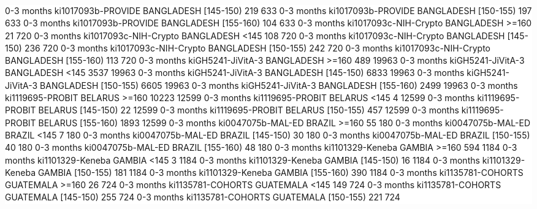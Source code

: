 0-3 months     ki1017093b-PROVIDE         BANGLADESH                     [145-150)       219     633
0-3 months     ki1017093b-PROVIDE         BANGLADESH                     [150-155)       197     633
0-3 months     ki1017093b-PROVIDE         BANGLADESH                     [155-160)       104     633
0-3 months     ki1017093c-NIH-Crypto      BANGLADESH                     >=160            21     720
0-3 months     ki1017093c-NIH-Crypto      BANGLADESH                     <145            108     720
0-3 months     ki1017093c-NIH-Crypto      BANGLADESH                     [145-150)       236     720
0-3 months     ki1017093c-NIH-Crypto      BANGLADESH                     [150-155)       242     720
0-3 months     ki1017093c-NIH-Crypto      BANGLADESH                     [155-160)       113     720
0-3 months     kiGH5241-JiVitA-3          BANGLADESH                     >=160           489   19963
0-3 months     kiGH5241-JiVitA-3          BANGLADESH                     <145           3537   19963
0-3 months     kiGH5241-JiVitA-3          BANGLADESH                     [145-150)      6833   19963
0-3 months     kiGH5241-JiVitA-3          BANGLADESH                     [150-155)      6605   19963
0-3 months     kiGH5241-JiVitA-3          BANGLADESH                     [155-160)      2499   19963
0-3 months     ki1119695-PROBIT           BELARUS                        >=160         10223   12599
0-3 months     ki1119695-PROBIT           BELARUS                        <145              4   12599
0-3 months     ki1119695-PROBIT           BELARUS                        [145-150)        22   12599
0-3 months     ki1119695-PROBIT           BELARUS                        [150-155)       457   12599
0-3 months     ki1119695-PROBIT           BELARUS                        [155-160)      1893   12599
0-3 months     ki0047075b-MAL-ED          BRAZIL                         >=160            55     180
0-3 months     ki0047075b-MAL-ED          BRAZIL                         <145              7     180
0-3 months     ki0047075b-MAL-ED          BRAZIL                         [145-150)        30     180
0-3 months     ki0047075b-MAL-ED          BRAZIL                         [150-155)        40     180
0-3 months     ki0047075b-MAL-ED          BRAZIL                         [155-160)        48     180
0-3 months     ki1101329-Keneba           GAMBIA                         >=160           594    1184
0-3 months     ki1101329-Keneba           GAMBIA                         <145              3    1184
0-3 months     ki1101329-Keneba           GAMBIA                         [145-150)        16    1184
0-3 months     ki1101329-Keneba           GAMBIA                         [150-155)       181    1184
0-3 months     ki1101329-Keneba           GAMBIA                         [155-160)       390    1184
0-3 months     ki1135781-COHORTS          GUATEMALA                      >=160            26     724
0-3 months     ki1135781-COHORTS          GUATEMALA                      <145            149     724
0-3 months     ki1135781-COHORTS          GUATEMALA                      [145-150)       255     724
0-3 months     ki1135781-COHORTS          GUATEMALA                      [150-155)       221     724
